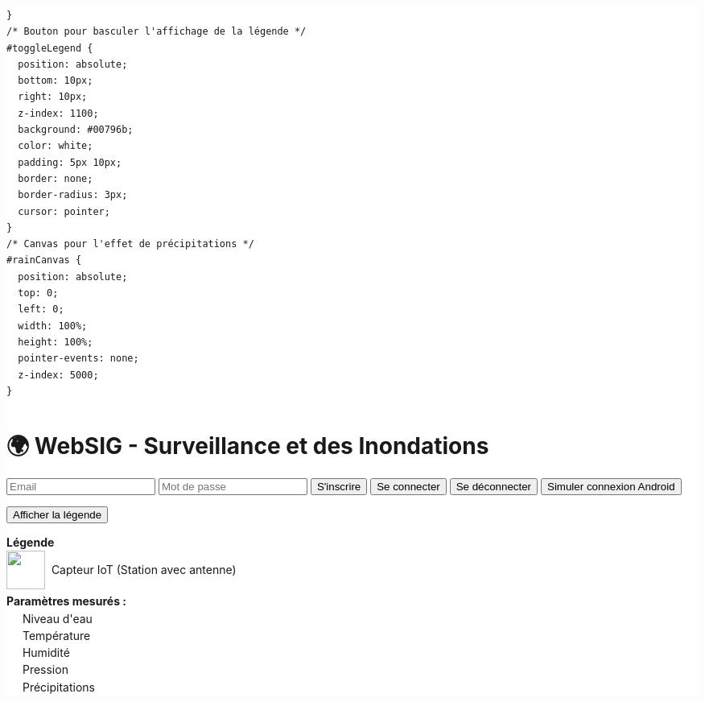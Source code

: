     }
    /* Bouton pour basculer l'affichage de la légende */
    #toggleLegend {
      position: absolute;
      bottom: 10px;
      right: 10px;
      z-index: 1100;
      background: #00796b;
      color: white;
      padding: 5px 10px;
      border: none;
      border-radius: 3px;
      cursor: pointer;
    }
    /* Canvas pour l'effet de précipitations */
    #rainCanvas {
      position: absolute;
      top: 0;
      left: 0;
      width: 100%;
      height: 100%;
      pointer-events: none;
      z-index: 5000;
    }
  </style>
</head>
<body>
  <h1>🌍 WebSIG - Surveillance et des Inondations</h1>
  
  
  <div class="auth-container">
    <input type="email" id="email" placeholder="Email">
    <input type="password" id="password" placeholder="Mot de passe">
    <button onclick="inscrireUtilisateur()">S'inscrire</button>
    <button onclick="connexionUtilisateur()">Se connecter</button>
    <button onclick="deconnexionUtilisateur()">Se déconnecter</button>
    <button onclick="simulerAndroid()">Simuler connexion Android</button>
  </div>
  
  
  <div id="map">
    <canvas id="rainCanvas"></canvas>
  </div>
  
  
  <button id="toggleLegend">Afficher la légende</button>
  
  
  <div id="legend">
    <b>Légende</b><br>
    <div style="display:inline-flex;align-items:center;">
      <div style="position: relative; width:48px; height:48px;">
        <img src="https://img.icons8.com/fluency/48/000000/weather-station.png" style="width:48px;height:48px;">
        <img src="https://img.icons8.com/fluency/16/000000/radio-tower.png" style="width:16px;height:16px; position: absolute; top:-4px; left:16px;">
      </div>&nbsp; Capteur IoT (Station avec antenne)
    </div><br>
    <b>Paramètres mesurés :</b><br>
    <img src="https://img.icons8.com/fluency/24/000000/water.png" width="16" height="16"> Niveau d'eau<br>
    <img src="https://img.icons8.com/fluency/24/000000/temperature.png" width="16" height="16"> Température<br>
    <img src="https://img.icons8.com/fluency/24/000000/hygrometer.png" width="16" height="16"> Humidité<br>
    <img src="https://img.icons8.com/fluency/24/000000/barometer.png" width="16" height="16"> Pression<br>
    <img src="https://img.icons8.com/fluency/24/000000/raindrop.png" width="16" height="16"> Précipitations<br>